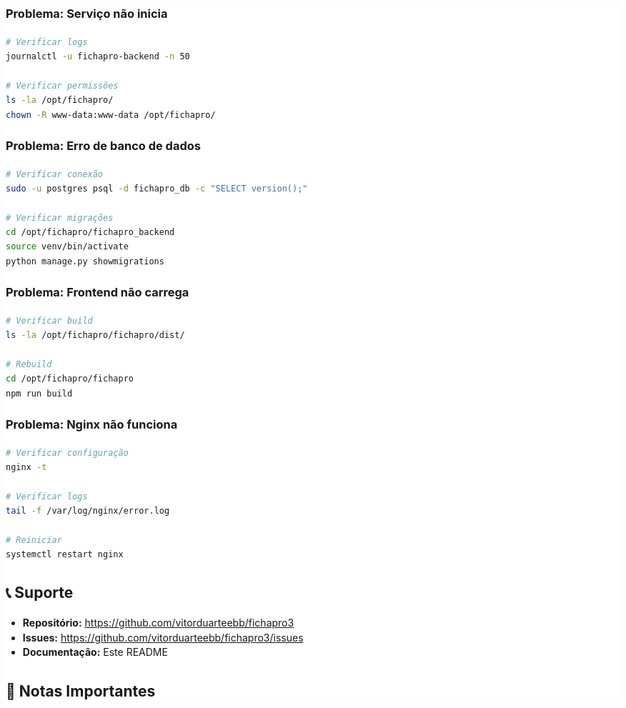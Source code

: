 ### Problema: Serviço não inicia
```bash
# Verificar logs
journalctl -u fichapro-backend -n 50

# Verificar permissões
ls -la /opt/fichapro/
chown -R www-data:www-data /opt/fichapro/
```

### Problema: Erro de banco de dados
```bash
# Verificar conexão
sudo -u postgres psql -d fichapro_db -c "SELECT version();"

# Verificar migrações
cd /opt/fichapro/fichapro_backend
source venv/bin/activate
python manage.py showmigrations
```

### Problema: Frontend não carrega
```bash
# Verificar build
ls -la /opt/fichapro/fichapro/dist/

# Rebuild
cd /opt/fichapro/fichapro
npm run build
```

### Problema: Nginx não funciona
```bash
# Verificar configuração
nginx -t

# Verificar logs
tail -f /var/log/nginx/error.log

# Reiniciar
systemctl restart nginx
```

## 📞 Suporte

- **Repositório:** https://github.com/vitorduarteebb/fichapro3
- **Issues:** https://github.com/vitorduarteebb/fichapro3/issues
- **Documentação:** Este README

## 📝 Notas Importantes
